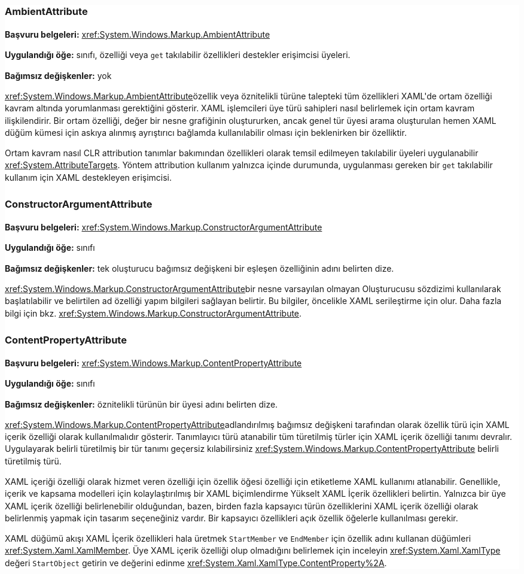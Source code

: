 ### <a name="ambientattribute"></a>AmbientAttribute  
 **Başvuru belgeleri:**  <xref:System.Windows.Markup.AmbientAttribute>  
  
 **Uygulandığı öğe:** sınıfı, özelliği veya `get` takılabilir özellikleri destekler erişimcisi üyeleri.  
  
 **Bağımsız değişkenler:** yok  
  
 <xref:System.Windows.Markup.AmbientAttribute>özellik veya öznitelikli türüne talepteki tüm özellikleri XAML'de ortam özelliği kavram altında yorumlanması gerektiğini gösterir. XAML işlemcileri üye türü sahipleri nasıl belirlemek için ortam kavram ilişkilendirir. Bir ortam özelliği, değer bir nesne grafiğinin oluştururken, ancak genel tür üyesi arama oluşturulan hemen XAML düğüm kümesi için askıya alınmış ayrıştırıcı bağlamda kullanılabilir olması için beklenirken bir özelliktir.  
  
 Ortam kavram nasıl CLR attribution tanımlar bakımından özellikleri olarak temsil edilmeyen takılabilir üyeleri uygulanabilir <xref:System.AttributeTargets>. Yöntem attribution kullanım yalnızca içinde durumunda, uygulanması gereken bir `get` takılabilir kullanım için XAML destekleyen erişimcisi.  
  
### <a name="constructorargumentattribute"></a>ConstructorArgumentAttribute  
 **Başvuru belgeleri:**  <xref:System.Windows.Markup.ConstructorArgumentAttribute>  
  
 **Uygulandığı öğe:** sınıfı  
  
 **Bağımsız değişkenler:** tek oluşturucu bağımsız değişkeni bir eşleşen özelliğinin adını belirten dize.  
  
 <xref:System.Windows.Markup.ConstructorArgumentAttribute>bir nesne varsayılan olmayan Oluşturucusu sözdizimi kullanılarak başlatılabilir ve belirtilen ad özelliği yapım bilgileri sağlayan belirtir. Bu bilgiler, öncelikle XAML serileştirme için olur. Daha fazla bilgi için bkz. <xref:System.Windows.Markup.ConstructorArgumentAttribute>.  
  
### <a name="contentpropertyattribute"></a>ContentPropertyAttribute  
 **Başvuru belgeleri:**  <xref:System.Windows.Markup.ContentPropertyAttribute>  
  
 **Uygulandığı öğe:** sınıfı  
  
 **Bağımsız değişkenler:** öznitelikli türünün bir üyesi adını belirten dize.  
  
 <xref:System.Windows.Markup.ContentPropertyAttribute>adlandırılmış bağımsız değişkeni tarafından olarak özellik türü için XAML içerik özelliği olarak kullanılmalıdır gösterir. Tanımlayıcı türü atanabilir tüm türetilmiş türler için XAML içerik özelliği tanımı devralır. Uygulayarak belirli türetilmiş bir tür tanımı geçersiz kılabilirsiniz <xref:System.Windows.Markup.ContentPropertyAttribute> belirli türetilmiş türü.  
  
 XAML içeriği özelliği olarak hizmet veren özelliği için özellik öğesi özelliği için etiketleme XAML kullanımı atlanabilir. Genellikle, içerik ve kapsama modelleri için kolaylaştırılmış bir XAML biçimlendirme Yükselt XAML İçerik özellikleri belirtin. Yalnızca bir üye XAML içerik özelliği belirlenebilir olduğundan, bazen, birden fazla kapsayıcı türün özelliklerini XAML içerik özelliği olarak belirlenmiş yapmak için tasarım seçeneğiniz vardır. Bir kapsayıcı özellikleri açık özellik öğelerle kullanılması gerekir.  
  
 XAML düğümü akışı XAML İçerik özellikleri hala üretmek `StartMember` ve `EndMember` için özellik adını kullanan düğümleri <xref:System.Xaml.XamlMember>. Üye XAML içerik özelliği olup olmadığını belirlemek için inceleyin <xref:System.Xaml.XamlType> değeri `StartObject` getirin ve değerini edinme <xref:System.Xaml.XamlType.ContentProperty%2A>.  
  